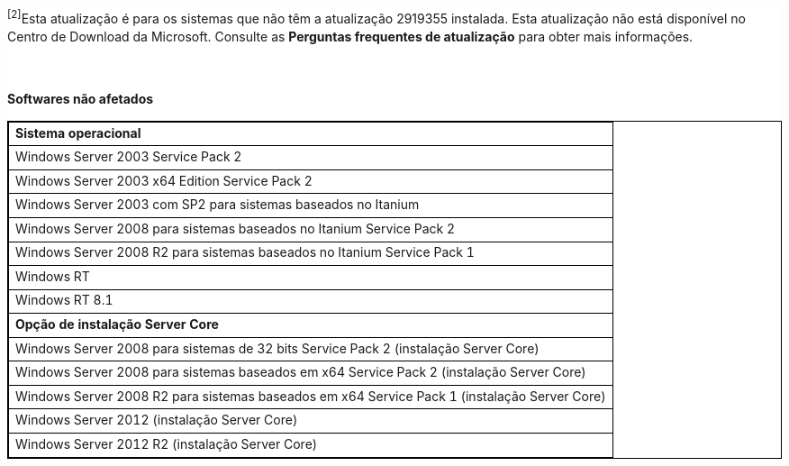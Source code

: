 <sup>[2]</sup>Esta atualização é para os sistemas que não têm a atualização 2919355 instalada. Esta atualização não está disponível no Centro de Download da Microsoft. Consulte as **Perguntas frequentes de atualização** para obter mais informações. 

 

**Softwares não afetados**

 
<p> </p>
<table style="border:1px solid black;">
<colgroup>
<col width="100%" />
</colgroup>
<tbody>
<tr class="odd">
<td style="border:1px solid black;"><strong>Sistema operacional</strong></td>
</tr>
<tr class="even">
<td style="border:1px solid black;">Windows Server 2003 Service Pack 2</td>
</tr>
<tr class="odd">
<td style="border:1px solid black;">Windows Server 2003 x64 Edition Service Pack 2</td>
</tr>
<tr class="even">
<td style="border:1px solid black;">Windows Server 2003 com SP2 para sistemas baseados no Itanium</td>
</tr>
<tr class="odd">
<td style="border:1px solid black;">Windows Server 2008 para sistemas baseados no Itanium Service Pack 2</td>
</tr>
<tr class="even">
<td style="border:1px solid black;">Windows Server 2008 R2 para sistemas baseados no Itanium Service Pack 1</td>
</tr>
<tr class="odd">
<td style="border:1px solid black;">Windows RT</td>
</tr>
<tr class="even">
<td style="border:1px solid black;">Windows RT 8.1</td>
</tr>
<tr class="odd">
<td style="border:1px solid black;"><strong>Opção de instalação Server Core</strong></td>
</tr>
<tr class="even">
<td style="border:1px solid black;">Windows Server 2008 para sistemas de 32 bits Service Pack 2 (instalação Server Core)</td>
</tr>
<tr class="odd">
<td style="border:1px solid black;">Windows Server 2008 para sistemas baseados em x64 Service Pack 2 (instalação Server Core)</td>
</tr>
<tr class="even">
<td style="border:1px solid black;">Windows Server 2008 R2 para sistemas baseados em x64 Service Pack 1 (instalação Server Core)</td>
</tr>
<tr class="odd">
<td style="border:1px solid black;">Windows Server 2012 (instalação Server Core)</td>
</tr>
<tr class="even">
<td style="border:1px solid black;">Windows Server 2012 R2 (instalação Server Core)</td>
</tr>
</tbody>
</table>
  